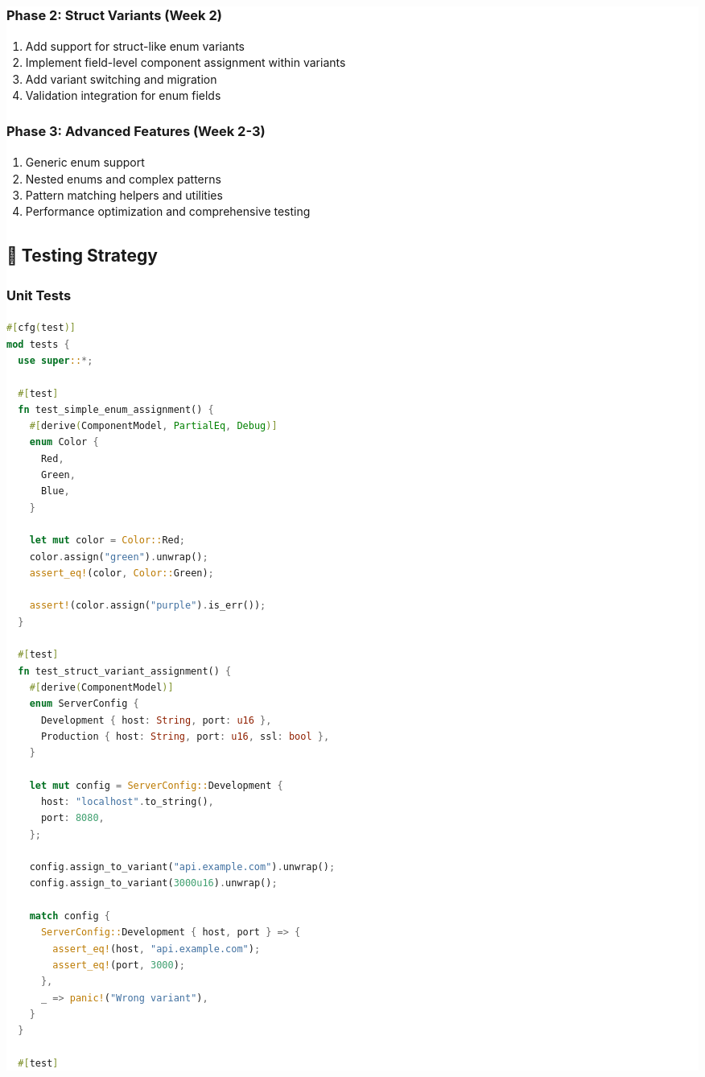 ### **Phase 2: Struct Variants (Week 2)**
1. Add support for struct-like enum variants
2. Implement field-level component assignment within variants
3. Add variant switching and migration
4. Validation integration for enum fields

### **Phase 3: Advanced Features (Week 2-3)**
1. Generic enum support
2. Nested enums and complex patterns
3. Pattern matching helpers and utilities
4. Performance optimization and comprehensive testing

## 🧪 **Testing Strategy**

### **Unit Tests**
```rust
#[cfg(test)]
mod tests {
  use super::*;
  
  #[test]
  fn test_simple_enum_assignment() {
    #[derive(ComponentModel, PartialEq, Debug)]
    enum Color {
      Red,
      Green,
      Blue,
    }
    
    let mut color = Color::Red;
    color.assign("green").unwrap();
    assert_eq!(color, Color::Green);
    
    assert!(color.assign("purple").is_err());
  }
  
  #[test]
  fn test_struct_variant_assignment() {
    #[derive(ComponentModel)]
    enum ServerConfig {
      Development { host: String, port: u16 },
      Production { host: String, port: u16, ssl: bool },
    }
    
    let mut config = ServerConfig::Development {
      host: "localhost".to_string(),
      port: 8080,
    };
    
    config.assign_to_variant("api.example.com").unwrap();
    config.assign_to_variant(3000u16).unwrap();
    
    match config {
      ServerConfig::Development { host, port } => {
        assert_eq!(host, "api.example.com");
        assert_eq!(port, 3000);
      },
      _ => panic!("Wrong variant"),
    }
  }
  
  #[test]
```